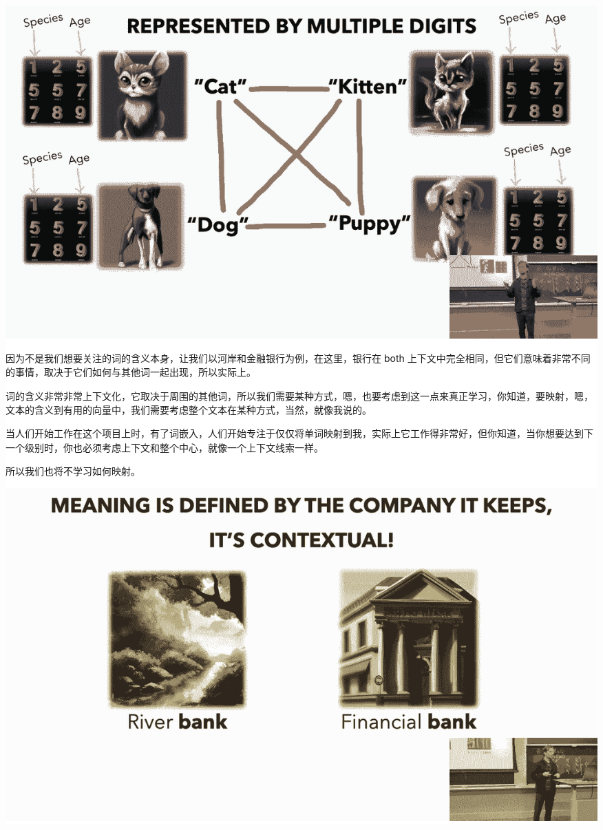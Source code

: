 ![](img/546bc1cc007787e24ebf328e66517365_11.png)

因为不是我们想要关注的词的含义本身，让我们以河岸和金融银行为例，在这里，银行在 both 上下文中完全相同，但它们意味着非常不同的事情，取决于它们如何与其他词一起出现，所以实际上。

词的含义非常非常上下文化，它取决于周围的其他词，所以我们需要某种方式，嗯，也要考虑到这一点来真正学习，你知道，要映射，嗯，文本的含义到有用的向量中，我们需要考虑整个文本在某种方式，当然，就像我说的。

当人们开始工作在这个项目上时，有了词嵌入，人们开始专注于仅仅将单词映射到我，实际上它工作得非常好，但你知道，当你想要达到下一个级别时，你也必须考虑上下文和整个中心，就像一个上下文线索一样。

所以我们也将不学习如何映射。

![](img/546bc1cc007787e24ebf328e66517365_13.png)
